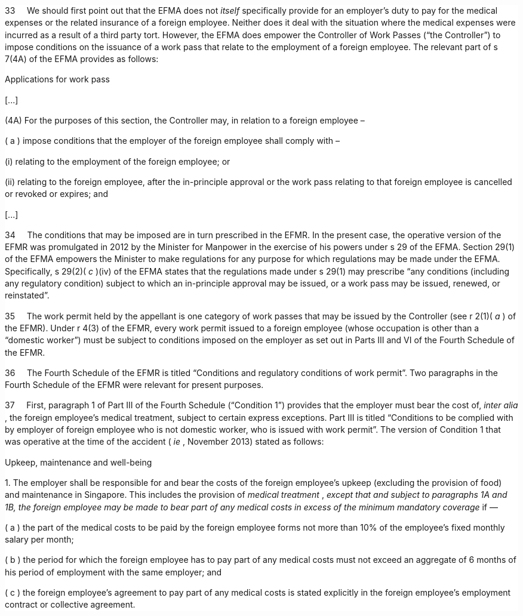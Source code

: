 33     We should first point out that the EFMA does not _itself_ specifically provide for an employer’s duty to pay for the medical expenses or the related insurance of a foreign employee. Neither does it deal with the situation where the medical expenses were incurred as a result of a third party tort. However, the EFMA does empower the Controller of Work Passes (“the Controller”) to impose conditions on the issuance of a work pass that relate to the employment of a foreign employee. The relevant part of s 7(4A) of the EFMA provides as follows: 

 Applications for work pass 

 [...] 

 (4A) For the purposes of this section, the Controller may, in relation to a foreign employee – 

 ( a ) impose conditions that the employer of the foreign employee shall comply with – 

 (i) relating to the employment of the foreign employee; or 

 (ii) relating to the foreign employee, after the in-principle approval or the work pass relating to that foreign employee is cancelled or revoked or expires; and 

 [...] 


34     The conditions that may be imposed are in turn prescribed in the EFMR. In the present case, the operative version of the EFMR was promulgated in 2012 by the Minister for Manpower in the exercise of his powers under s 29 of the EFMA. Section 29(1) of the EFMA empowers the Minister to make regulations for any purpose for which regulations may be made under the EFMA. Specifically, s 29(2)( _c_ )(iv) of the EFMA states that the regulations made under s 29(1) may prescribe “any conditions (including any regulatory condition) subject to which an in-principle approval may be issued, or a work pass may be issued, renewed, or reinstated”. 

35     The work permit held by the appellant is one category of work passes that may be issued by the Controller (see r 2(1)( _a_ ) of the EFMR). Under r 4(3) of the EFMR, every work permit issued to a foreign employee (whose occupation is other than a “domestic worker”) must be subject to conditions imposed on the employer as set out in Parts III and VI of the Fourth Schedule of the EFMR. 

36     The Fourth Schedule of the EFMR is titled “Conditions and regulatory conditions of work permit”. Two paragraphs in the Fourth Schedule of the EFMR were relevant for present purposes. 

37     First, paragraph 1 of Part III of the Fourth Schedule (“Condition 1”) provides that the employer must bear the cost of, _inter alia_ , the foreign employee’s medical treatment, subject to certain express exceptions. Part III is titled “Conditions to be complied with by employer of foreign employee who is not domestic worker, who is issued with work permit”. The version of Condition 1 that was operative at the time of the accident ( _ie_ , November 2013) stated as follows: 

 Upkeep, maintenance and well-being 

1\. The employer shall be responsible for and bear the costs of the foreign employee’s upkeep (excluding the provision of food) and maintenance in Singapore. This includes the provision of _medical treatment_ , _except that and subject to paragraphs 1A and 1B, the foreign employee may be made to bear part of any medical costs in excess of the minimum mandatory coverage_ if — 

 ( a ) the part of the medical costs to be paid by the foreign employee forms not more than 10% of the employee’s fixed monthly salary per month; 

 ( b ) the period for which the foreign employee has to pay part of any medical costs must not exceed an aggregate of 6 months of his period of employment with the same employer; and 

 ( c ) the foreign employee’s agreement to pay part of any medical costs is stated explicitly in the foreign employee’s employment contract or collective agreement. 
